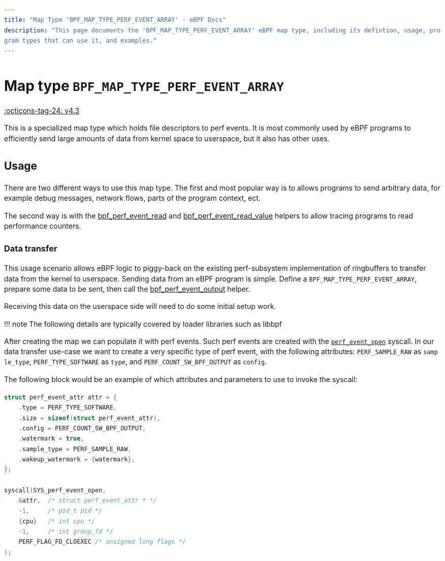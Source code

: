 ```yaml
---
title: "Map Type 'BPF_MAP_TYPE_PERF_EVENT_ARRAY' - eBPF Docs"
description: "This page documents the 'BPF_MAP_TYPE_PERF_EVENT_ARRAY' eBPF map type, including its defintion, usage, program types that can use it, and examples."
---
```

# Map type `BPF_MAP_TYPE_PERF_EVENT_ARRAY`


[:octicons-tag-24: v4.3](https://github.com/torvalds/linux/commit/ea317b267e9d03a8241893aa176fba7661d07579)


This is a specialized map type which holds file descriptors to perf events. It is most commonly used by eBPF programs to efficiently send large amounts of data from kernel space to userspace, but it also has other uses.

## Usage

There are two different ways to use this map type. The first and most popular way is to allows programs to send arbitrary data, for example debug messages, network flows, parts of the program context, ect.

The second way is with the [bpf_perf_event_read](../helper-function/bpf_perf_event_read.md) and [bpf_perf_event_read_value](../helper-function/bpf_perf_event_read_value.md) helpers to allow tracing programs to read performance counters.

### Data transfer

This usage scenario allows eBPF logic to piggy-back on the existing perf-subsystem implementation of ringbuffers to transfer data from the kernel to userspace. Sending data from an eBPF program is simple. Define a `BPF_MAP_TYPE_PERF_EVENT_ARRAY`, prepare some data to be sent, then call the [bpf_perf_event_output](../helper-function/bpf_perf_event_output.md) helper.

Receiving this data on the userspace side will need to do some initial setup work.

!!! note
    The following details are typically covered by loader libraries such as libbpf

After creating the map we can populate it with perf events. Such perf events are created with the [`perf_event_open`](https://man7.org/linux/man-pages/man2/perf_event_open.2.html) syscall. In our data transfer use-case we want to create a very specific type of perf event, with the following attributes: `PERF_SAMPLE_RAW` as `sample_type`, `PERF_TYPE_SOFTWARE` as `type`, and `PERF_COUNT_SW_BPF_OUTPUT` as `config`.

The following block would be an example of which attributes and parameters to use to invoke the syscall:

```c
struct perf_event_attr attr = {
    .type = PERF_TYPE_SOFTWARE,
    .size = sizeof(struct perf_event_attr),
    .config = PERF_COUNT_SW_BPF_OUTPUT,
    .watermark = true,
    .sample_type = PERF_SAMPLE_RAW,
    .wakeup_watermark = {watermark},
};

syscall(SYS_perf_event_open, 
    &attr,  /* struct perf_event_attr * */
    -1,     /* pid_t pid */
    {cpu}   /* int cpu */
    -1,     /* int group_fd */
    PERF_FLAG_FD_CLOEXEC /* unsigned long flags */
);
```
